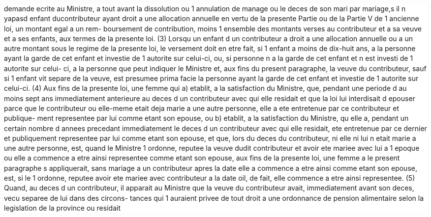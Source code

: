 demande ecrite au Ministre, a tout
avant la dissolution ou 1 annulation de
manage ou le deces de son mari par
mariage,s il n yapasd enfant ducontributeur
ayant droit a une allocation annuelle en vertu
de la presente Partie ou de la Partie V de
1 ancienne loi, un montant egal a un rem-
boursement de contribution, moins 1 ensemble
des montants verses au contributeur et a sa
veuve et a ses enfants, aux termes de la
presente loi.
(3) Lorsqu un enfant d un contributeur a
droit a une allocation annuelle ou a un autre
montant sous le regime de la presente loi, le
versement doit en etre fait, si 1 enfant a moins
de dix-huit ans, a la personne ayant la garde
de cet enfant et investie de 1 autorite sur
celui-ci, ou, si personne n a la garde de cet
enfant et n est investi de 1 autorite sur celui-
ci, a la personne que peut indiquer le Ministre
et, aux fins du present paragraphe, la veuve
du contributeur, sauf si 1 enfant vit separe de
la veuve, est presumee prima facie la personne
ayant la garde de cet enfant et investie de
1 autorite sur celui-ci.
(4) Aux fins de la presente loi, une femme
qui
a) etablit, a la satisfaction du Ministre,
que, pendant une periode d au moins sept
ans immediatement anterieure au deces
d un contributeur avec qui elle residait et
que la loi lui interdisait d epouser parce
que le contributeur ou elle-meme etait deja
marie a une autre personne, elle a ete
entretenue par ce contributeur et publique-
ment representee par lui comme etant son
epouse, ou
b) etablit, a la satisfaction du Ministre,
qu elle a, pendant un certain nombre
d annees precedant immediatement le deces
d un contributeur avec qui elle residait, ete
entretenue par ce dernier et publiquement
representee par lui comme etant son epouse,
et que, lors du deces du contributeur, ni elle
ni lui n etait marie a une autre personne,
est, quand le Ministre 1 ordonne, reputee la
veuve dudit contributeur et avoir ete mariee
avec lui a 1 epoque ou elle a commence a etre
ainsi representee comme etant son epouse,
aux fins de la presente loi, une femme a
le present paragraphe s appliquerait, sans
mariage a un contributeur apres la date
elle a commence a etre ainsi
comme etant son epouse, est, si le
1 ordonne, reputee avoir ete mariee avec
contributeur a la date oil, de fait, elle
commence a etre ainsi representee.
(5) Quand, au deces d un contributeur, il
apparait au Ministre que la veuve du
contributeur avait, immediatement avant son
deces, vecu separee de lui dans des circons-
tances qui 1 auraient privee de tout droit a
une ordonnance de pension alimentaire selon
la legislation de la province ou residait